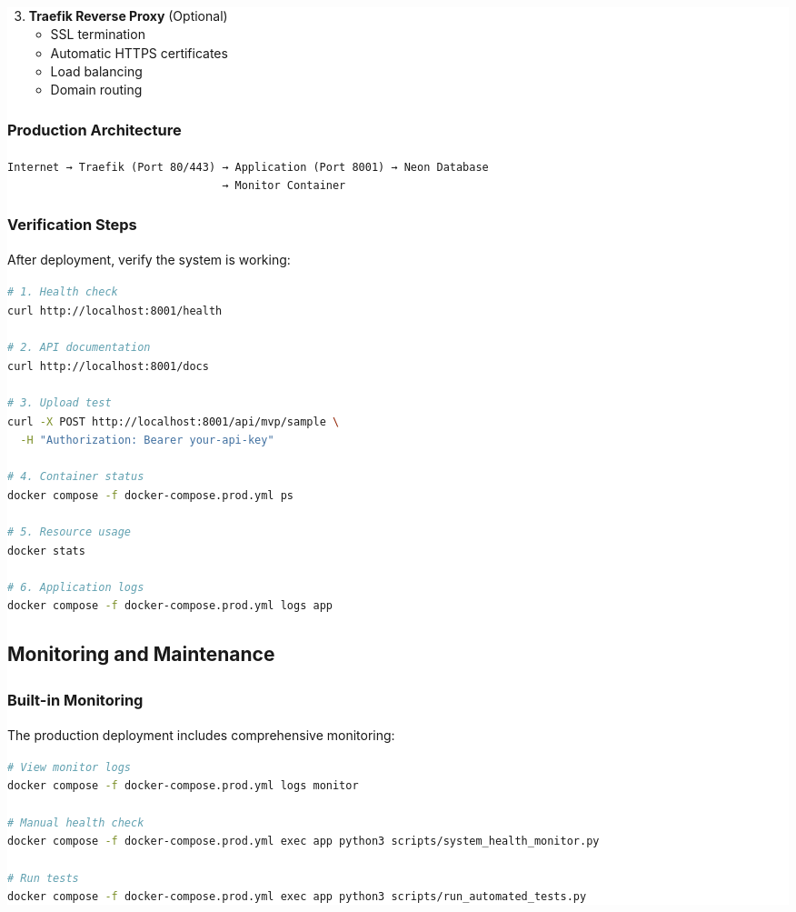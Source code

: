 3. **Traefik Reverse Proxy** (Optional)
   - SSL termination
   - Automatic HTTPS certificates
   - Load balancing
   - Domain routing

### Production Architecture

```
Internet → Traefik (Port 80/443) → Application (Port 8001) → Neon Database
                                 → Monitor Container
```

### Verification Steps

After deployment, verify the system is working:

```bash
# 1. Health check
curl http://localhost:8001/health

# 2. API documentation
curl http://localhost:8001/docs

# 3. Upload test
curl -X POST http://localhost:8001/api/mvp/sample \
  -H "Authorization: Bearer your-api-key"

# 4. Container status
docker compose -f docker-compose.prod.yml ps

# 5. Resource usage
docker stats

# 6. Application logs
docker compose -f docker-compose.prod.yml logs app
```

## Monitoring and Maintenance

### Built-in Monitoring

The production deployment includes comprehensive monitoring:

```bash
# View monitor logs
docker compose -f docker-compose.prod.yml logs monitor

# Manual health check
docker compose -f docker-compose.prod.yml exec app python3 scripts/system_health_monitor.py

# Run tests
docker compose -f docker-compose.prod.yml exec app python3 scripts/run_automated_tests.py
```
